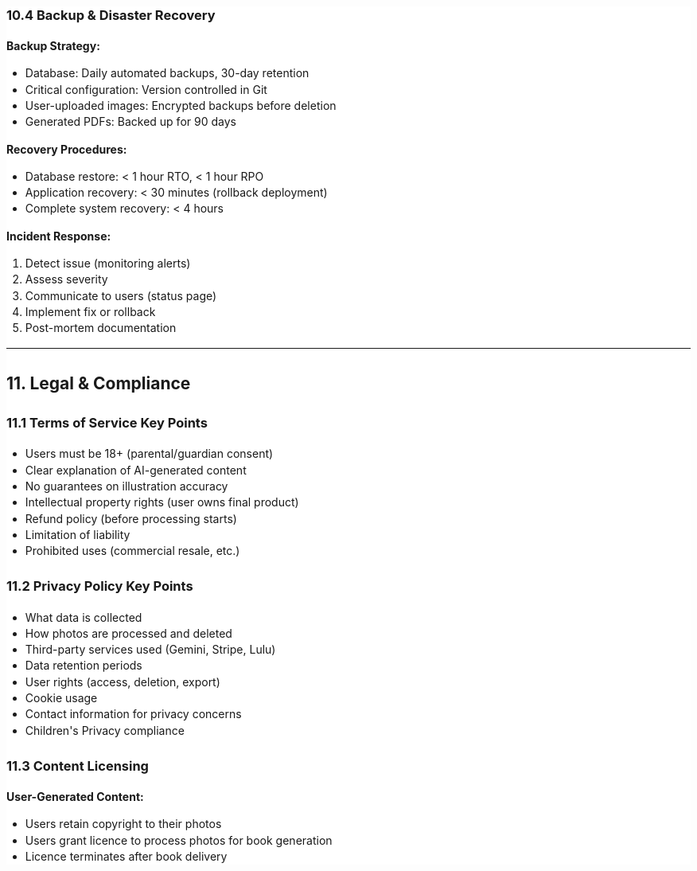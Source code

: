 ### 10.4 Backup & Disaster Recovery

**Backup Strategy:**
- Database: Daily automated backups, 30-day retention
- Critical configuration: Version controlled in Git
- User-uploaded images: Encrypted backups before deletion
- Generated PDFs: Backed up for 90 days

**Recovery Procedures:**
- Database restore: < 1 hour RTO, < 1 hour RPO
- Application recovery: < 30 minutes (rollback deployment)
- Complete system recovery: < 4 hours

**Incident Response:**
1. Detect issue (monitoring alerts)
2. Assess severity
3. Communicate to users (status page)
4. Implement fix or rollback
5. Post-mortem documentation

---

## 11. Legal & Compliance

### 11.1 Terms of Service Key Points

- Users must be 18+ (parental/guardian consent)
- Clear explanation of AI-generated content
- No guarantees on illustration accuracy
- Intellectual property rights (user owns final product)
- Refund policy (before processing starts)
- Limitation of liability
- Prohibited uses (commercial resale, etc.)

### 11.2 Privacy Policy Key Points

- What data is collected
- How photos are processed and deleted
- Third-party services used (Gemini, Stripe, Lulu)
- Data retention periods
- User rights (access, deletion, export)
- Cookie usage
- Contact information for privacy concerns
- Children's Privacy compliance

### 11.3 Content Licensing

**User-Generated Content:**
- Users retain copyright to their photos
- Users grant licence to process photos for book generation
- Licence terminates after book delivery
